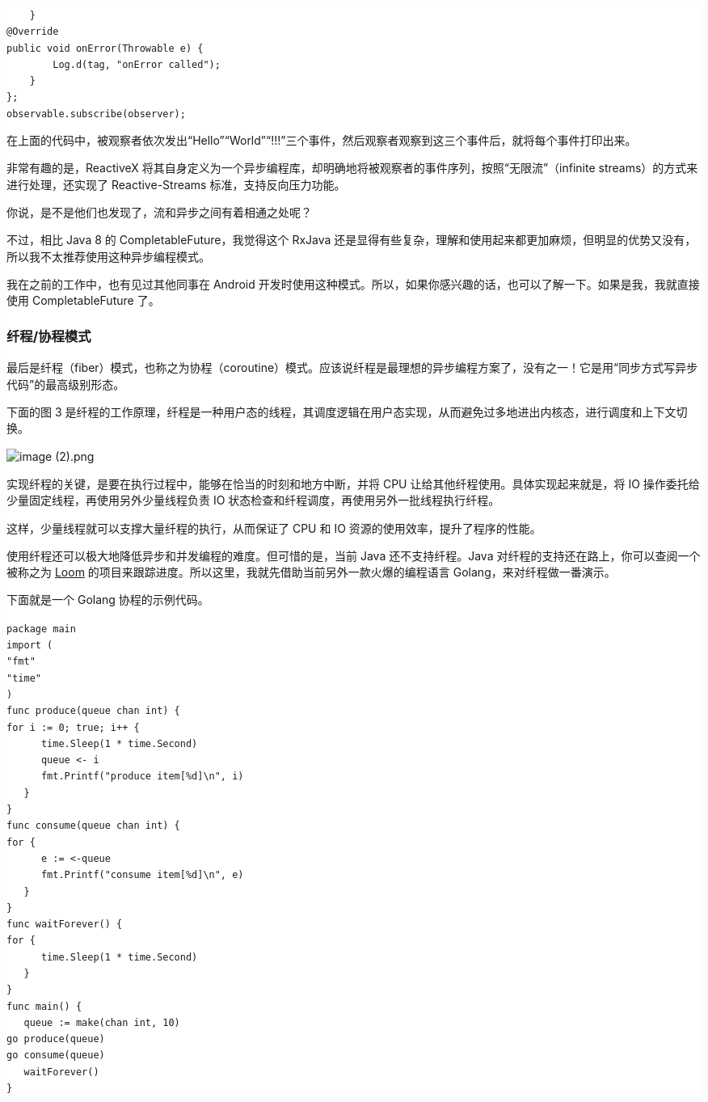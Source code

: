 ```
    }
@Override
public void onError(Throwable e) {
        Log.d(tag, "onError called");
    }
};
observable.subscribe(observer);
```

在上面的代码中，被观察者依次发出“Hello”“World”“!!!”三个事件，然后观察者观察到这三个事件后，就将每个事件打印出来。

非常有趣的是，ReactiveX 将其自身定义为一个异步编程库，却明确地将被观察者的事件序列，按照“无限流”（infinite streams）的方式来进行处理，还实现了 Reactive-Streams 标准，支持反向压力功能。

你说，是不是他们也发现了，流和异步之间有着相通之处呢？

不过，相比 Java 8 的 CompletableFuture，我觉得这个 RxJava 还是显得有些复杂，理解和使用起来都更加麻烦，但明显的优势又没有，所以我不太推荐使用这种异步编程模式。

我在之前的工作中，也有见过其他同事在 Android 开发时使用这种模式。所以，如果你感兴趣的话，也可以了解一下。如果是我，我就直接使用 CompletableFuture 了。

### 纤程/协程模式

最后是纤程（fiber）模式，也称之为协程（coroutine）模式。应该说纤程是最理想的异步编程方案了，没有之一！它是用“同步方式写异步代码”的最高级别形态。

下面的图 3 是纤程的工作原理，纤程是一种用户态的线程，其调度逻辑在用户态实现，从而避免过多地进出内核态，进行调度和上下文切换。

![image (2).png](https://s0.lgstatic.com/i/image/M00/94/A4/CgqCHmAY-KmAR3kPAAFyQe5zdqs901.png)

实现纤程的关键，是要在执行过程中，能够在恰当的时刻和地方中断，并将 CPU 让给其他纤程使用。具体实现起来就是，将 IO 操作委托给少量固定线程，再使用另外少量线程负责 IO 状态检查和纤程调度，再使用另外一批线程执行纤程。

这样，少量线程就可以支撑大量纤程的执行，从而保证了 CPU 和 IO 资源的使用效率，提升了程序的性能。

使用纤程还可以极大地降低异步和并发编程的难度。但可惜的是，当前 Java 还不支持纤程。Java 对纤程的支持还在路上，你可以查阅一个被称之为 [Loom](http://cr.openjdk.java.net/~rpressler/loom/loom/sol1_part1.html) 的项目来跟踪进度。所以这里，我就先借助当前另外一款火爆的编程语言 Golang，来对纤程做一番演示。

下面就是一个 Golang 协程的示例代码。

```
package main
import (
"fmt"
"time"
)
func produce(queue chan int) {
for i := 0; true; i++ {
      time.Sleep(1 * time.Second)
      queue <- i
      fmt.Printf("produce item[%d]\n", i)
   }
}
func consume(queue chan int) {
for {
      e := <-queue
      fmt.Printf("consume item[%d]\n", e)
   }
}
func waitForever() {
for {
      time.Sleep(1 * time.Second)
   }
}
func main() {
   queue := make(chan int, 10)
go produce(queue)
go consume(queue)
   waitForever()
}
```
